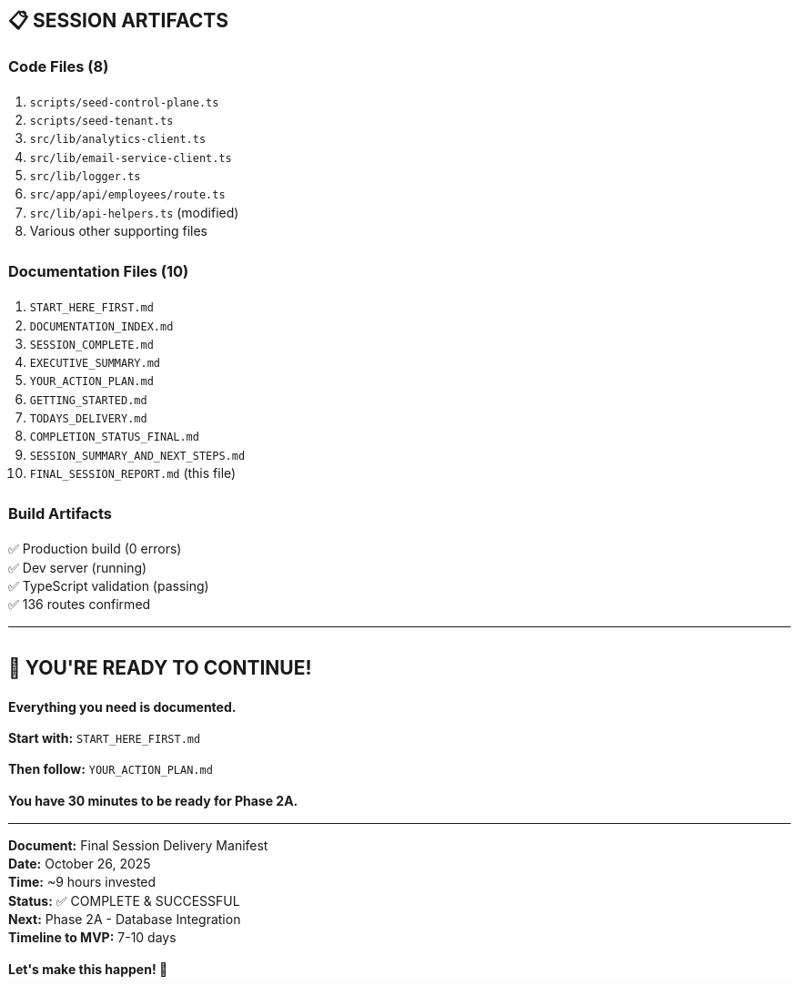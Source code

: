 ## 📋 SESSION ARTIFACTS

### Code Files (8)
1. `scripts/seed-control-plane.ts`
2. `scripts/seed-tenant.ts`
3. `src/lib/analytics-client.ts`
4. `src/lib/email-service-client.ts`
5. `src/lib/logger.ts`
6. `src/app/api/employees/route.ts`
7. `src/lib/api-helpers.ts` (modified)
8. Various other supporting files

### Documentation Files (10)
1. `START_HERE_FIRST.md`
2. `DOCUMENTATION_INDEX.md`
3. `SESSION_COMPLETE.md`
4. `EXECUTIVE_SUMMARY.md`
5. `YOUR_ACTION_PLAN.md`
6. `GETTING_STARTED.md`
7. `TODAYS_DELIVERY.md`
8. `COMPLETION_STATUS_FINAL.md`
9. `SESSION_SUMMARY_AND_NEXT_STEPS.md`
10. `FINAL_SESSION_REPORT.md` (this file)

### Build Artifacts
✅ Production build (0 errors)  
✅ Dev server (running)  
✅ TypeScript validation (passing)  
✅ 136 routes confirmed  

---

## 🚀 YOU'RE READY TO CONTINUE!

**Everything you need is documented.**

**Start with:** `START_HERE_FIRST.md`

**Then follow:** `YOUR_ACTION_PLAN.md`

**You have 30 minutes to be ready for Phase 2A.**

---

**Document:** Final Session Delivery Manifest  
**Date:** October 26, 2025  
**Time:** ~9 hours invested  
**Status:** ✅ COMPLETE & SUCCESSFUL  
**Next:** Phase 2A - Database Integration  
**Timeline to MVP:** 7-10 days  

**Let's make this happen! 🎊**
